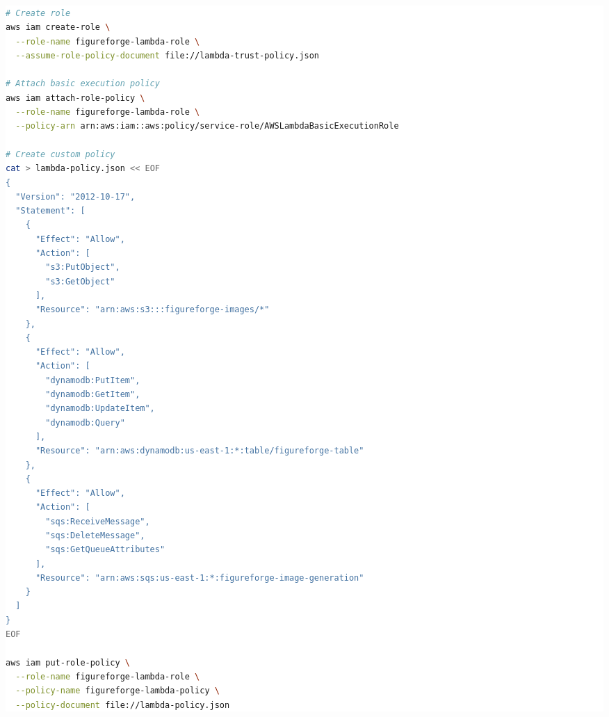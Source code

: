 ```bash
# Create role
aws iam create-role \
  --role-name figureforge-lambda-role \
  --assume-role-policy-document file://lambda-trust-policy.json

# Attach basic execution policy
aws iam attach-role-policy \
  --role-name figureforge-lambda-role \
  --policy-arn arn:aws:iam::aws:policy/service-role/AWSLambdaBasicExecutionRole

# Create custom policy
cat > lambda-policy.json << EOF
{
  "Version": "2012-10-17",
  "Statement": [
    {
      "Effect": "Allow",
      "Action": [
        "s3:PutObject",
        "s3:GetObject"
      ],
      "Resource": "arn:aws:s3:::figureforge-images/*"
    },
    {
      "Effect": "Allow",
      "Action": [
        "dynamodb:PutItem",
        "dynamodb:GetItem",
        "dynamodb:UpdateItem",
        "dynamodb:Query"
      ],
      "Resource": "arn:aws:dynamodb:us-east-1:*:table/figureforge-table"
    },
    {
      "Effect": "Allow",
      "Action": [
        "sqs:ReceiveMessage",
        "sqs:DeleteMessage",
        "sqs:GetQueueAttributes"
      ],
      "Resource": "arn:aws:sqs:us-east-1:*:figureforge-image-generation"
    }
  ]
}
EOF

aws iam put-role-policy \
  --role-name figureforge-lambda-role \
  --policy-name figureforge-lambda-policy \
  --policy-document file://lambda-policy.json
```
